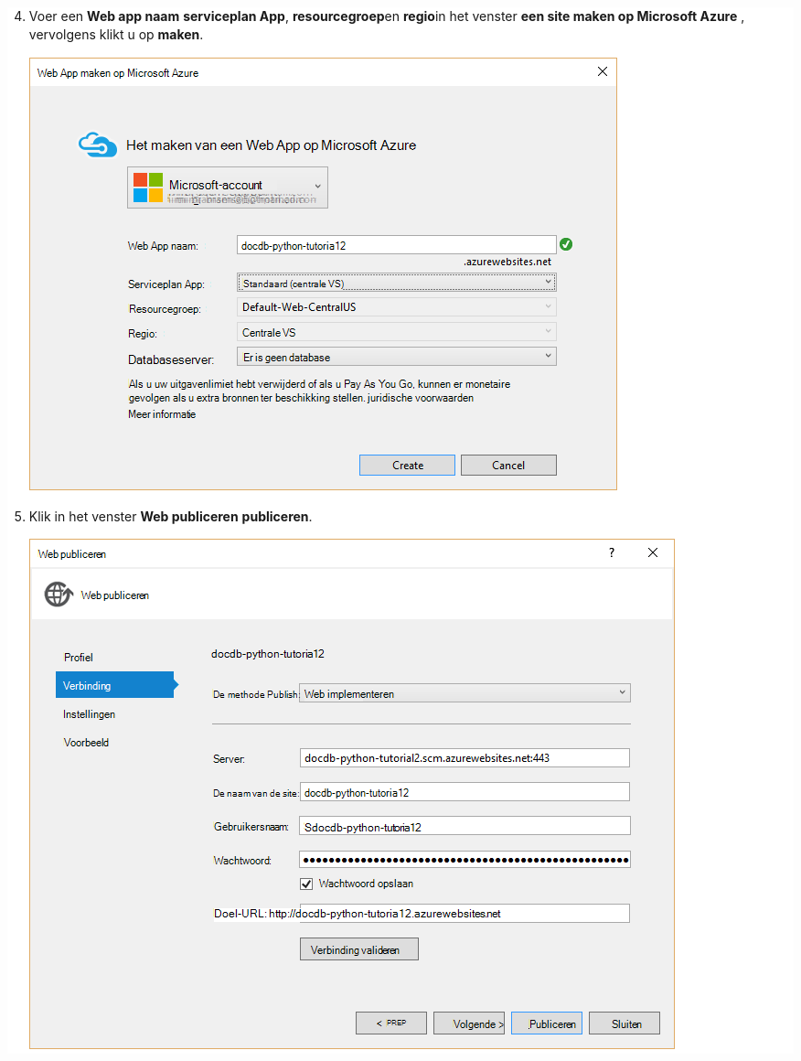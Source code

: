 4. Voer een **Web app naam** **serviceplan App**, **resourcegroep**en **regio**in het venster **een site maken op Microsoft Azure** , vervolgens klikt u op **maken**.

    ![Schermafdruk van de website maken in het venster Microsoft Azure](./media/documentdb-python-application/create-site-on-microsoft-azure.png)

5. Klik in het venster **Web publiceren** **publiceren**.

    ![Schermafdruk van de website maken in het venster Microsoft Azure](./media/documentdb-python-application/publish-web.png)
